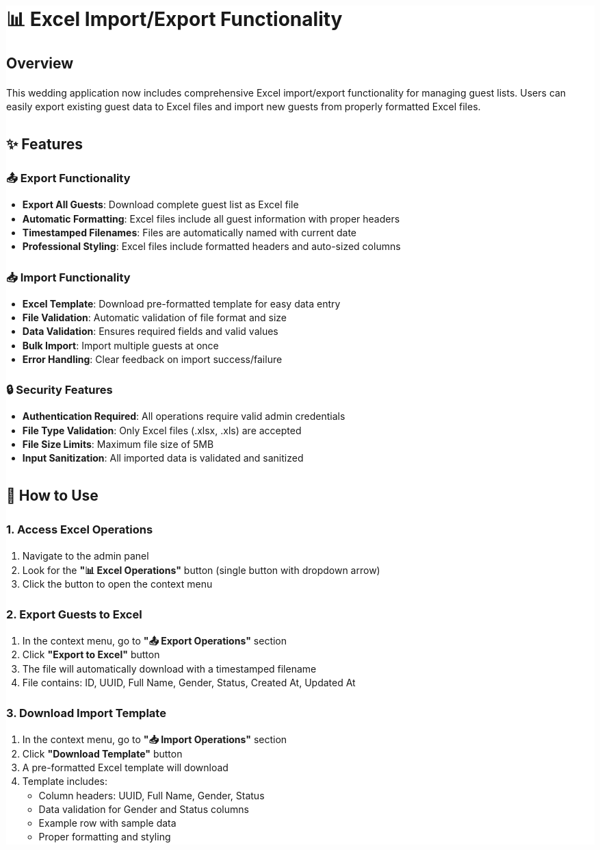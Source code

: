 # 📊 Excel Import/Export Functionality

## Overview
This wedding application now includes comprehensive Excel import/export functionality for managing guest lists. Users can easily export existing guest data to Excel files and import new guests from properly formatted Excel files.

## ✨ Features

### 📤 Export Functionality
- **Export All Guests**: Download complete guest list as Excel file
- **Automatic Formatting**: Excel files include all guest information with proper headers
- **Timestamped Filenames**: Files are automatically named with current date
- **Professional Styling**: Excel files include formatted headers and auto-sized columns

### 📥 Import Functionality
- **Excel Template**: Download pre-formatted template for easy data entry
- **File Validation**: Automatic validation of file format and size
- **Data Validation**: Ensures required fields and valid values
- **Bulk Import**: Import multiple guests at once
- **Error Handling**: Clear feedback on import success/failure

### 🔒 Security Features
- **Authentication Required**: All operations require valid admin credentials
- **File Type Validation**: Only Excel files (.xlsx, .xls) are accepted
- **File Size Limits**: Maximum file size of 5MB
- **Input Sanitization**: All imported data is validated and sanitized

## 🚀 How to Use

### 1. Access Excel Operations
1. Navigate to the admin panel
2. Look for the **"📊 Excel Operations"** button (single button with dropdown arrow)
3. Click the button to open the context menu

### 2. Export Guests to Excel
1. In the context menu, go to **"📤 Export Operations"** section
2. Click **"Export to Excel"** button
3. The file will automatically download with a timestamped filename
4. File contains: ID, UUID, Full Name, Gender, Status, Created At, Updated At

### 3. Download Import Template
1. In the context menu, go to **"📥 Import Operations"** section
2. Click **"Download Template"** button
3. A pre-formatted Excel template will download
4. Template includes:
   - Column headers: UUID, Full Name, Gender, Status
   - Data validation for Gender and Status columns
   - Example row with sample data
   - Proper formatting and styling

